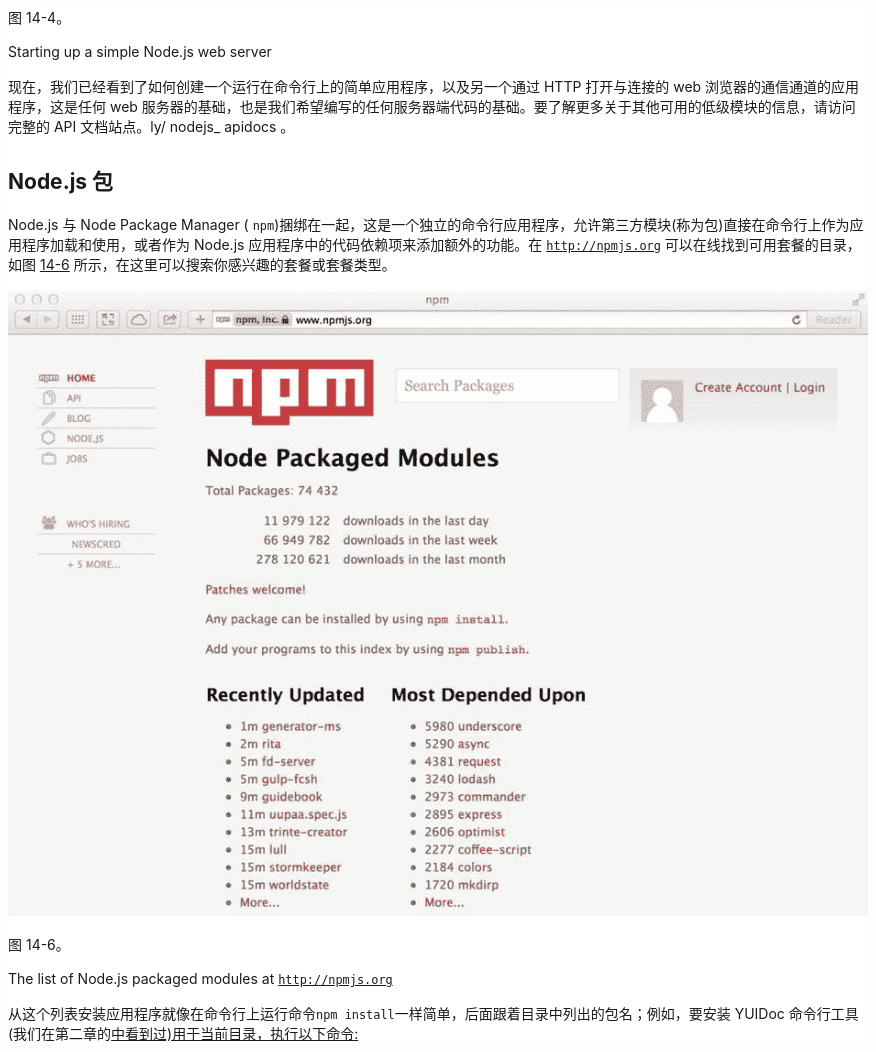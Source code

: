 图 14-4。

Starting up a simple Node.js web server

现在，我们已经看到了如何创建一个运行在命令行上的简单应用程序，以及另一个通过 HTTP 打开与连接的 web 浏览器的通信通道的应用程序，这是任何 web 服务器的基础，也是我们希望编写的任何服务器端代码的基础。要了解更多关于其他可用的低级模块的信息，请访问完整的 API 文档站点。ly/ nodejs_ apidocs 。

## Node.js 包

Node.js 与 Node Package Manager ( `npm`)捆绑在一起，这是一个独立的命令行应用程序，允许第三方模块(称为包)直接在命令行上作为应用程序加载和使用，或者作为 Node.js 应用程序中的代码依赖项来添加额外的功能。在 [`http://npmjs.org`](http://npmjs.org/) 可以在线找到可用套餐的目录，如图 [14-6](#Fig6) 所示，在这里可以搜索你感兴趣的套餐或套餐类型。

![A978-1-4302-6269-5_14_Fig6_HTML.jpg](img/A978-1-4302-6269-5_14_Fig6_HTML.jpg)

图 14-6。

The list of Node.js packaged modules at [`http://npmjs.org`](http://npmjs.org/)

从这个列表安装应用程序就像在命令行上运行命令`npm install`一样简单，后面跟着目录中列出的包名；例如，要安装 YUIDoc 命令行工具(我们在第二章的[中看到过)用于当前目录，执行以下命令:](02.html)
